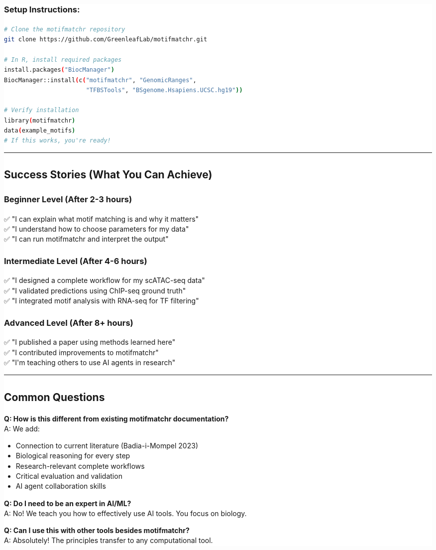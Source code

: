 ### Setup Instructions:
```bash
# Clone the motifmatchr repository
git clone https://github.com/GreenleafLab/motifmatchr.git

# In R, install required packages
install.packages("BiocManager")
BiocManager::install(c("motifmatchr", "GenomicRanges", 
                       "TFBSTools", "BSgenome.Hsapiens.UCSC.hg19"))

# Verify installation
library(motifmatchr)
data(example_motifs)
# If this works, you're ready!
```

---

## Success Stories (What You Can Achieve)

### Beginner Level (After 2-3 hours)
✅ "I can explain what motif matching is and why it matters"  
✅ "I understand how to choose parameters for my data"  
✅ "I can run motifmatchr and interpret the output"  

### Intermediate Level (After 4-6 hours)
✅ "I designed a complete workflow for my scATAC-seq data"  
✅ "I validated predictions using ChIP-seq ground truth"  
✅ "I integrated motif analysis with RNA-seq for TF filtering"  

### Advanced Level (After 8+ hours)
✅ "I published a paper using methods learned here"  
✅ "I contributed improvements to motifmatchr"  
✅ "I'm teaching others to use AI agents in research"  

---

## Common Questions

**Q: How is this different from existing motifmatchr documentation?**  
A: We add:
- Connection to current literature (Badia-i-Mompel 2023)
- Biological reasoning for every step
- Research-relevant complete workflows
- Critical evaluation and validation
- AI agent collaboration skills

**Q: Do I need to be an expert in AI/ML?**  
A: No! We teach you how to effectively use AI tools. You focus on biology.

**Q: Can I use this with other tools besides motifmatchr?**  
A: Absolutely! The principles transfer to any computational tool.
